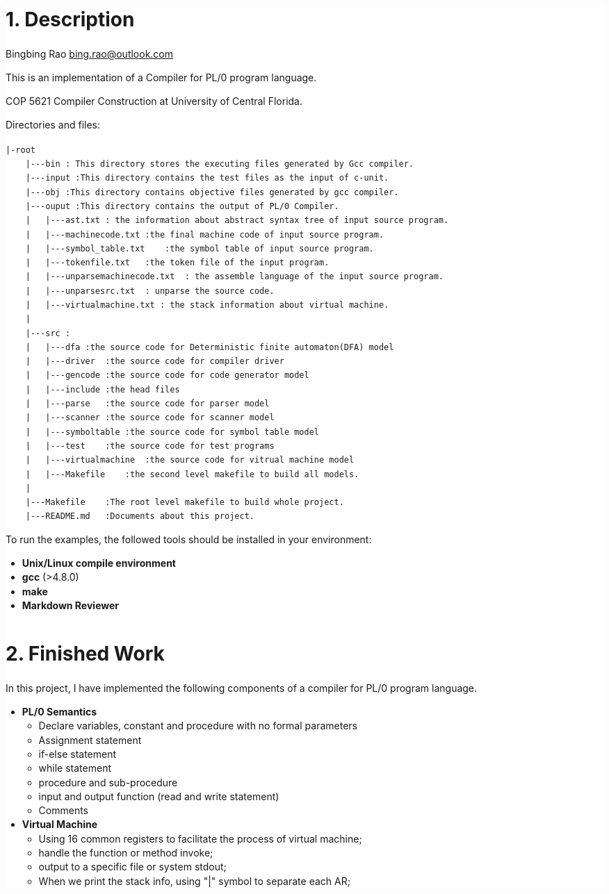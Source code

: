 # 1. Description

Bingbing Rao     bing.rao@outlook.com

This is an implementation of a Compiler for PL/0 program language.

COP 5621 Compiler Construction at University of Central Florida.

Directories and files:
```
|-root
    |---bin : This directory stores the executing files generated by Gcc compiler.
    |---input :This directory contains the test files as the input of c-unit.
    |---obj :This directory contains objective files generated by gcc compiler.
    |---ouput :This directory contains the output of PL/0 Compiler.
    |	|---ast.txt	: the information about abstract syntax tree of input source program.
    |	|---machinecode.txt	:the final machine code of input source program.
    |	|---symbol_table.txt	:the symbol table of input source program.
    |	|---tokenfile.txt	:the token file of the input program.
    |	|---unparsemachinecode.txt	: the assemble language of the input source program.
    |	|---unparsesrc.txt	: unparse the source code.
    |	|---virtualmachine.txt : the stack information about virtual machine.
    |
    |---src :
    |	|---dfa	:the source code for Deterministic finite automaton(DFA) model
    |	|---driver	:the source code for compiler driver
    |	|---gencode	:the source code for code generator model
    |	|---include	:the head files
    |	|---parse	:the source code for parser model
    |	|---scanner	:the source code for scanner model
    |	|---symboltable	:the source code for symbol table model
    |	|---test	:the source code for test programs
    |	|---virtualmachine	:the source code for vitrual machine model
    |	|---Makefile	:the second level makefile to build all models.
    |
    |---Makefile	:The root level makefile to build whole project.
    |---README.md	:Documents about this project.
```
To run the examples, the followed tools should be installed in your environment:

- **Unix/Linux compile environment**
- **gcc** (>4.8.0)
- **make**
- **Markdown Reviewer**

# 2. Finished Work

In this project, I have implemented the following components of a compiler for PL/0 program language.
- **PL/0 Semantics**
	- Declare variables, constant and procedure with no formal parameters
	- Assignment statement
	- if-else statement
	- while statement
	- procedure and sub-procedure
	- input and output function (read and write statement)
	- Comments
- **Virtual Machine**
	- Using 16 common registers to facilitate the process of virtual machine;
	- handle the function or method invoke;
	- output to a specific file or system stdout;
	- When we print the stack info, using "|" symbol to separate each AR;
